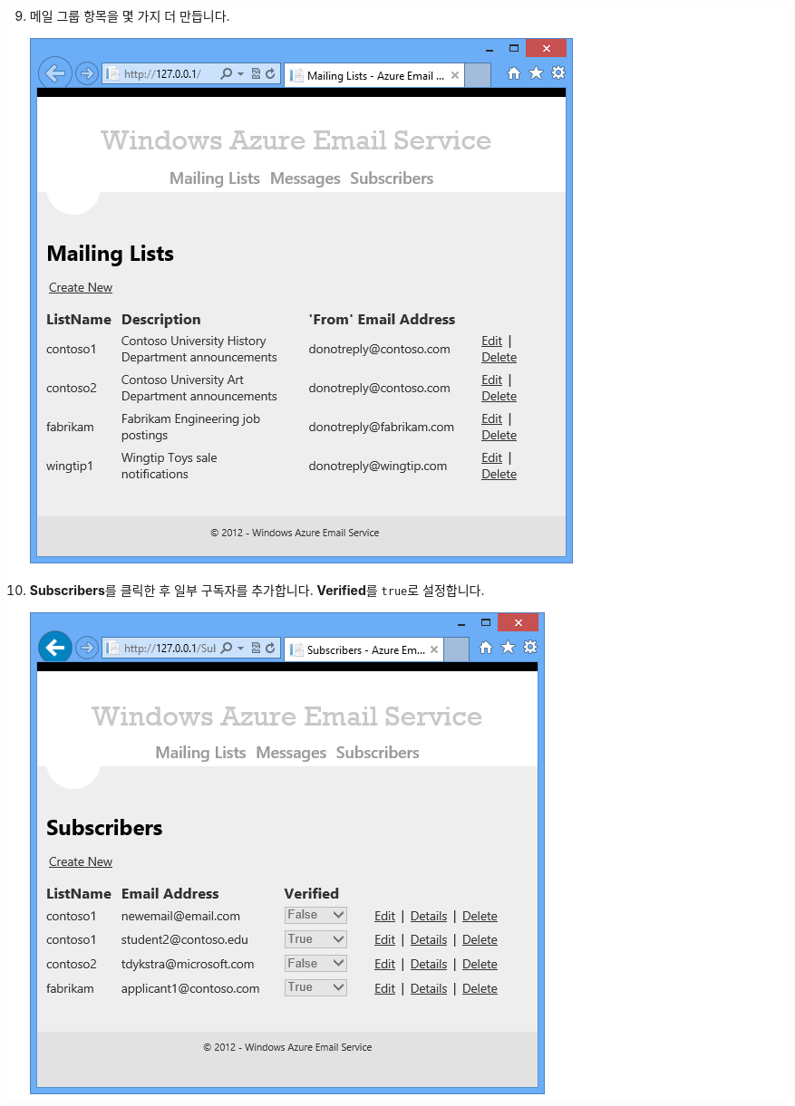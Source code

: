 9.  메일 그룹 항목을 몇 가지 더 만듭니다.

    ![메일 그룹 인덱스 페이지](./media/cloud-services-dotnet-multi-tier-app-storage-1-download-run/mtas-mailing-list-index-page.png)

10. **Subscribers**를 클릭한 후 일부 구독자를 추가합니다. **Verified**를 `true`로 설정합니다.

    ![구독자 인덱스 페이지](./media/cloud-services-dotnet-multi-tier-app-storage-1-download-run/mtas-subscribers-index-page.png)
